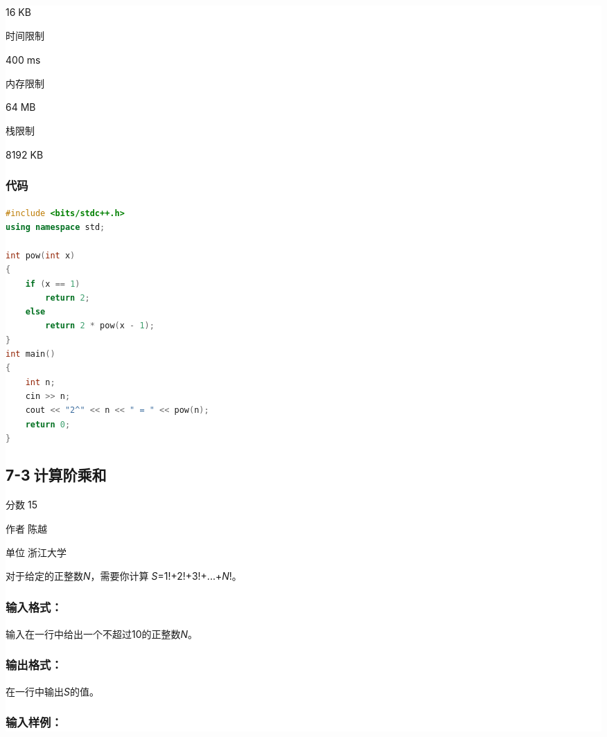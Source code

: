 16 KB

时间限制

400 ms

内存限制

64 MB

栈限制

8192 KB

### 代码

```C++
#include <bits/stdc++.h>
using namespace std;

int pow(int x)
{
    if (x == 1)
        return 2;
    else
        return 2 * pow(x - 1);
}
int main()
{
    int n;
    cin >> n;
    cout << "2^" << n << " = " << pow(n);
    return 0;
}
```

## **7-3 计算阶乘和**

分数 15

作者 陈越

单位 浙江大学

对于给定的正整数*N*，需要你计算 *S*=1!+2!+3!+...+*N*!。

### 输入格式：

输入在一行中给出一个不超过10的正整数*N*。

### 输出格式：

在一行中输出*S*的值。

### 输入样例：
